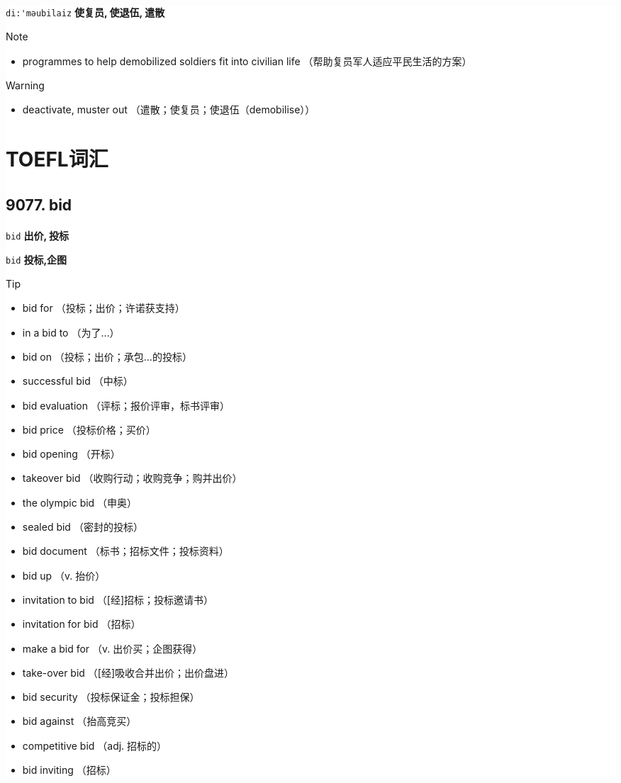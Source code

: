 `di:'məubilaiz`  **使复员, 使退伍, 遣散**

> [!NOTE]
>
> - programmes to help demobilized soldiers fit into civilian life （帮助复员军人适应平民生活的方案）
>

> [!WARNING]
>
> - deactivate, muster out （遣散；使复员；使退伍（demobilise））
>

# TOEFL词汇

## 9077. bid

`bid`  **出价, 投标**

`bid`  **投标,企图**

> [!TIP]
>
> - bid for （投标；出价；许诺获支持）
>
> - in a bid to （为了…）
>
> - bid on （投标；出价；承包…的投标）
>
> - successful bid （中标）
>
> - bid evaluation （评标；报价评审，标书评审）
>
> - bid price （投标价格；买价）
>
> - bid opening （开标）
>
> - takeover bid （收购行动；收购竞争；购并出价）
>
> - the olympic bid （申奥）
>
> - sealed bid （密封的投标）
>
> - bid document （标书；招标文件；投标资料）
>
> - bid up （v. 抬价）
>
> - invitation to bid （[经]招标；投标邀请书）
>
> - invitation for bid （招标）
>
> - make a bid for （v. 出价买；企图获得）
>
> - take-over bid （[经]吸收合并出价；出价盘进）
>
> - bid security （投标保证金；投标担保）
>
> - bid against （抬高竞买）
>
> - competitive bid （adj. 招标的）
>
> - bid inviting （招标）
>

